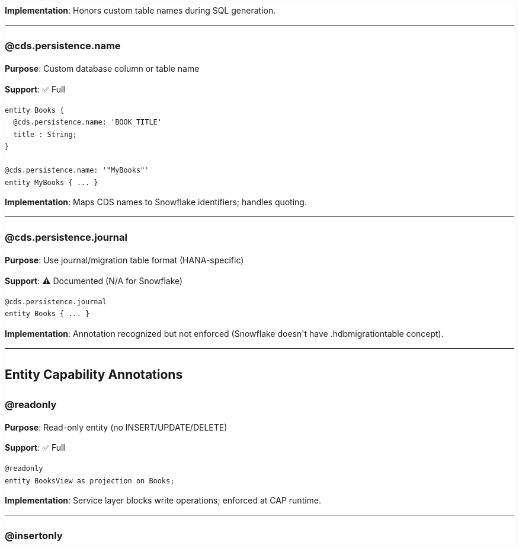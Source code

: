 **Implementation**: Honors custom table names during SQL generation.

---

### @cds.persistence.name

**Purpose**: Custom database column or table name

**Support**: ✅ Full

```cds
entity Books {
  @cds.persistence.name: 'BOOK_TITLE'
  title : String;
}

@cds.persistence.name: '"MyBooks"'
entity MyBooks { ... }
```

**Implementation**: Maps CDS names to Snowflake identifiers; handles quoting.

---

### @cds.persistence.journal

**Purpose**: Use journal/migration table format (HANA-specific)

**Support**: ⚠️ Documented (N/A for Snowflake)

```cds
@cds.persistence.journal
entity Books { ... }
```

**Implementation**: Annotation recognized but not enforced (Snowflake doesn't have .hdbmigrationtable concept).

---

## Entity Capability Annotations

### @readonly

**Purpose**: Read-only entity (no INSERT/UPDATE/DELETE)

**Support**: ✅ Full

```cds
@readonly
entity BooksView as projection on Books;
```

**Implementation**: Service layer blocks write operations; enforced at CAP runtime.

---

### @insertonly
